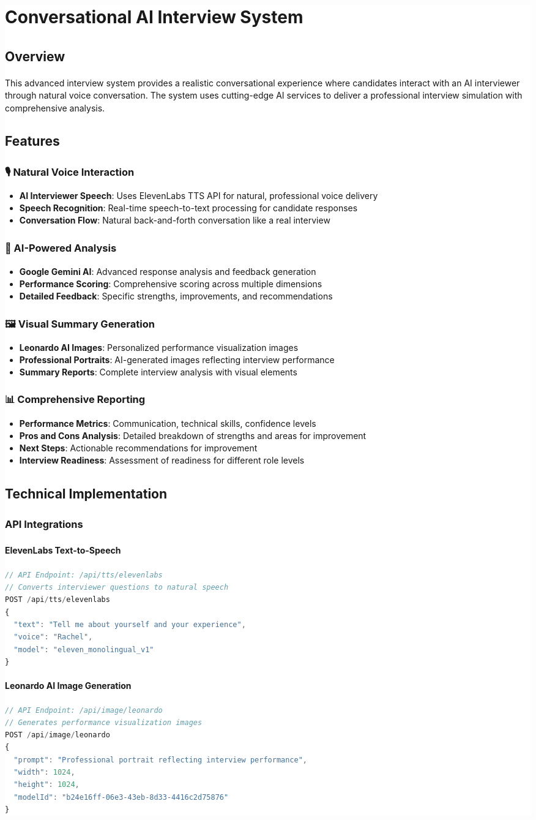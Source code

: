 # Conversational AI Interview System

## Overview

This advanced interview system provides a realistic conversational experience where candidates interact with an AI interviewer through natural voice conversation. The system uses cutting-edge AI services to deliver a professional interview simulation with comprehensive analysis.

## Features

### 🎙️ Natural Voice Interaction
- **AI Interviewer Speech**: Uses ElevenLabs TTS API for natural, professional voice delivery
- **Speech Recognition**: Real-time speech-to-text processing for candidate responses
- **Conversation Flow**: Natural back-and-forth conversation like a real interview

### 🤖 AI-Powered Analysis
- **Google Gemini AI**: Advanced response analysis and feedback generation
- **Performance Scoring**: Comprehensive scoring across multiple dimensions
- **Detailed Feedback**: Specific strengths, improvements, and recommendations

### 🖼️ Visual Summary Generation
- **Leonardo AI Images**: Personalized performance visualization images
- **Professional Portraits**: AI-generated images reflecting interview performance
- **Summary Reports**: Complete interview analysis with visual elements

### 📊 Comprehensive Reporting
- **Performance Metrics**: Communication, technical skills, confidence levels
- **Pros and Cons Analysis**: Detailed breakdown of strengths and areas for improvement
- **Next Steps**: Actionable recommendations for improvement
- **Interview Readiness**: Assessment of readiness for different role levels

## Technical Implementation

### API Integrations

#### ElevenLabs Text-to-Speech
```typescript
// API Endpoint: /api/tts/elevenlabs
// Converts interviewer questions to natural speech
POST /api/tts/elevenlabs
{
  "text": "Tell me about yourself and your experience",
  "voice": "Rachel",
  "model": "eleven_monolingual_v1"
}
```

#### Leonardo AI Image Generation
```typescript
// API Endpoint: /api/image/leonardo  
// Generates performance visualization images
POST /api/image/leonardo
{
  "prompt": "Professional portrait reflecting interview performance",
  "width": 1024,
  "height": 1024,
  "modelId": "b24e16ff-06e3-43eb-8d33-4416c2d75876"
}
```
